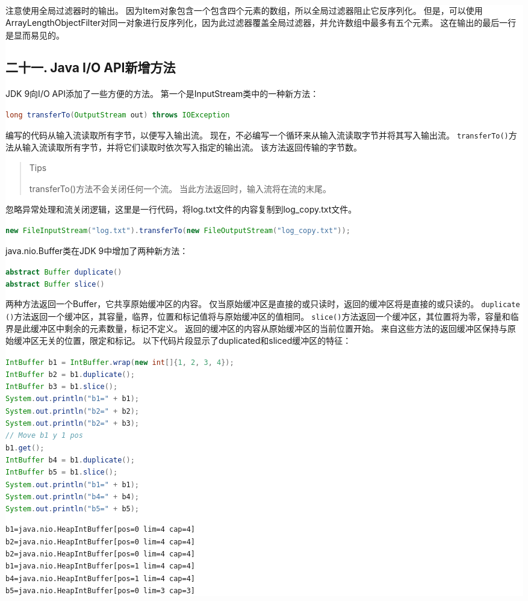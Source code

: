 注意使用全局过滤器时的输出。 因为Item对象包含一个包含四个元素的数组，所以全局过滤器阻止它反序列化。 但是，可以使用ArrayLengthObjectFilter对同一对象进行反序列化，因为此过滤器覆盖全局过滤器，并允许数组中最多有五个元素。 这在输出的最后一行是显而易见的。

## 二十一. Java I/O API新增方法

JDK 9向I/O API添加了一些方便的方法。 第一个是InputStream类中的一种新方法：

```java
long transferTo(OutputStream out) throws IOException
```

编写的代码从输入流读取所有字节，以便写入输出流。 现在，不必编写一个循环来从输入流读取字节并将其写入输出流。 `transferTo()`方法从输入流读取所有字节，并将它们读取时依次写入指定的输出流。 该方法返回传输的字节数。

> Tips
>
> transferTo()方法不会关闭任何一个流。 当此方法返回时，输入流将在流的末尾。

忽略异常处理和流关闭逻辑，这里是一行代码，将log.txt文件的内容复制到log_copy.txt文件。

```java
new FileInputStream("log.txt").transferTo(new FileOutputStream("log_copy.txt"));
```

java.nio.Buffer类在JDK 9中增加了两种新方法：

```java
abstract Buffer duplicate()
abstract Buffer slice()
```

两种方法返回一个Buffer，它共享原始缓冲区的内容。 仅当原始缓冲区是直接的或只读时，返回的缓冲区将是直接的或只读的。 `duplicate()`方法返回一个缓冲区，其容量，临界，位置和标记值将与原始缓冲区的值相同。 `slice()`方法返回一个缓冲区，其位置将为零，容量和临界是此缓冲区中剩余的元素数量，标记不定义。 返回的缓冲区的内容从原始缓冲区的当前位置开始。 来自这些方法的返回缓冲区保持与原始缓冲区无关的位置，限定和标记。 以下代码片段显示了duplicated和sliced缓冲区的特征：

```java
IntBuffer b1 = IntBuffer.wrap(new int[]{1, 2, 3, 4});
IntBuffer b2 = b1.duplicate();
IntBuffer b3 = b1.slice();
System.out.println("b1=" + b1);
System.out.println("b2=" + b2);
System.out.println("b2=" + b3);
// Move b1 y 1 pos
b1.get();
IntBuffer b4 = b1.duplicate();
IntBuffer b5 = b1.slice();
System.out.println("b1=" + b1);
System.out.println("b4=" + b4);
System.out.println("b5=" + b5);
```

```
b1=java.nio.HeapIntBuffer[pos=0 lim=4 cap=4]
b2=java.nio.HeapIntBuffer[pos=0 lim=4 cap=4]
b2=java.nio.HeapIntBuffer[pos=0 lim=4 cap=4]
b1=java.nio.HeapIntBuffer[pos=1 lim=4 cap=4]
b4=java.nio.HeapIntBuffer[pos=1 lim=4 cap=4]
b5=java.nio.HeapIntBuffer[pos=0 lim=3 cap=3]
```
